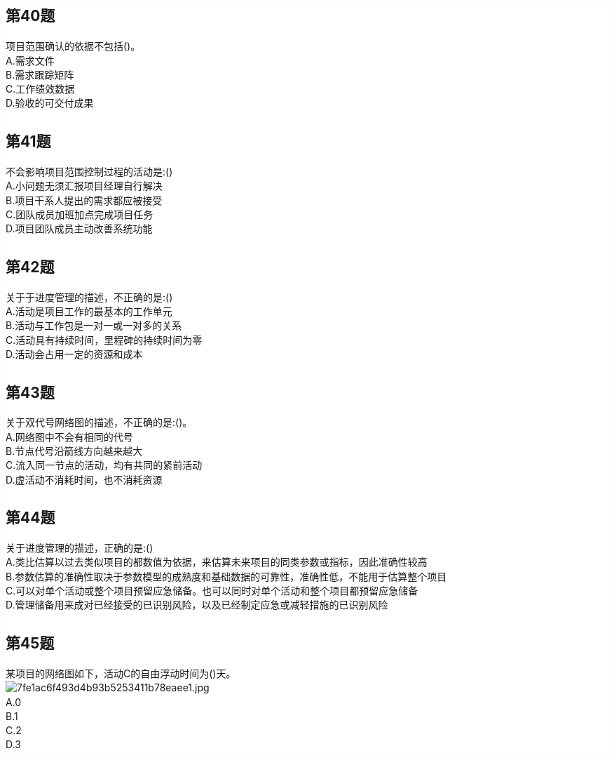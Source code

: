 
## 第40题 ##

项目范围确认的依据不包括()。  
A.需求文件  
B.需求跟踪矩阵  
C.工作绩效数据  
D.验收的可交付成果  


## 第41题 ##

不会影响项目范围控制过程的活动是:()  
A.小问题无须汇报项目经理自行解决  
B.项目干系人提出的需求都应被接受  
C.团队成员加班加点完成项目任务  
D.项目团队成员主动改善系统功能  


## 第42题 ##

关于于进度管理的描述，不正确的是:()  
A.活动是项目工作的最基本的工作单元  
B.活动与工作包是一对一或一对多的关系  
C.活动具有持续时间，里程碑的持续时间为零  
D.活动会占用一定的资源和成本  


## 第43题 ##

关于双代号网络图的描述，不正确的是:()。  
A.网络图中不会有相同的代号  
B.节点代号沿箭线方向越来越大  
C.流入同一节点的活动，均有共同的紧前活动  
D.虚活动不消耗时间，也不消耗资源  


## 第44题 ##

关于进度管理的描述，正确的是:()  
A.类比估算以过去类似项目的都数值为依据，来估算未来项目的同类参数或指标，因此准确性较高  
B.参数估算的准确性取决于参数模型的成熟度和基础数据的可靠性，准确性低，不能用于估算整个项目  
C.可以对单个活动或整个项目预留应急储备。也可以同时对单个活动和整个项目都预留应急储备  
D.管理储备用来成对已经接受的已识别风险，以及已经制定应急或减轻措施的已识别风险  


## 第45题 ##

某项目的网络图如下，活动C的自由浮动时间为()天。  
![7fe1ac6f493d4b93b5253411b78eaee1.jpg][]  
A.0  
B.1  
C.2  
D.3  


[7fe1ac6f493d4b93b5253411b78eaee1.jpg]: https://www.xkxxkx.cn/file/exam/software/系统集成项目管理工程师/综合知识/第45题/7fe1ac6f493d4b93b5253411b78eaee1.jpg
[7bd13cd974de4a178ccd3a96db02a842.jpg]: https://www.xkxxkx.cn/file/exam/software/系统集成项目管理工程师/综合知识/第49题/7bd13cd974de4a178ccd3a96db02a842.jpg
[caf688ee49db4707b88651c514ddb39e.jpg]: https://www.xkxxkx.cn/file/exam/software/系统集成项目管理工程师/综合知识/第66题/caf688ee49db4707b88651c514ddb39e.jpg